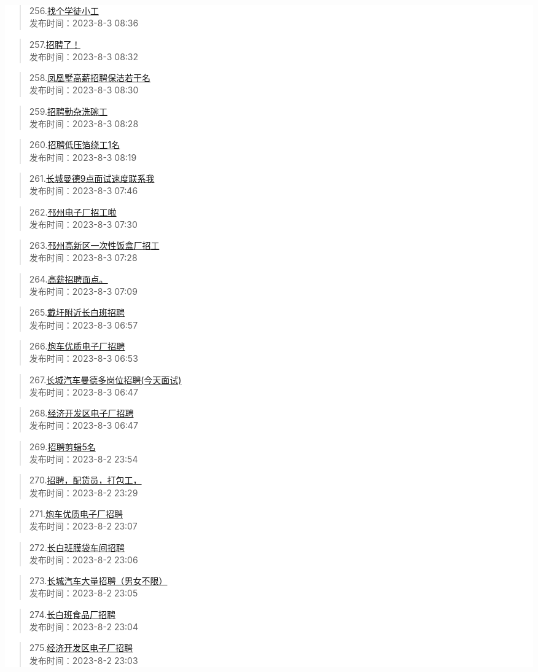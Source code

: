 >256.[找个学徒小工](https://www.pzzc.net/forum.php?mod=viewthread&tid=10334380)<br>
>发布时间：2023-8-3 08:36

>257.[招聘了！](https://www.pzzc.net/forum.php?mod=viewthread&tid=10334377)<br>
>发布时间：2023-8-3 08:32

>258.[凤凰墅高薪招聘保洁若干名](https://www.pzzc.net/forum.php?mod=viewthread&tid=10334376)<br>
>发布时间：2023-8-3 08:30

>259.[招聘勤杂洗碗工](https://www.pzzc.net/forum.php?mod=viewthread&tid=10334372)<br>
>发布时间：2023-8-3 08:28

>260.[招聘低压箔绕工1名](https://www.pzzc.net/forum.php?mod=viewthread&tid=10334367)<br>
>发布时间：2023-8-3 08:19

>261.[长城曼德9点面试速度联系我](https://www.pzzc.net/forum.php?mod=viewthread&tid=10334353)<br>
>发布时间：2023-8-3 07:46

>262.[邳州电子厂招工啦](https://www.pzzc.net/forum.php?mod=viewthread&tid=10334349)<br>
>发布时间：2023-8-3 07:30

>263.[邳州高新区一次性饭盒厂招工](https://www.pzzc.net/forum.php?mod=viewthread&tid=10334348)<br>
>发布时间：2023-8-3 07:28

>264.[高薪招聘面点。](https://www.pzzc.net/forum.php?mod=viewthread&tid=10334344)<br>
>发布时间：2023-8-3 07:09

>265.[戴圩附近长白班招聘](https://www.pzzc.net/forum.php?mod=viewthread&tid=10334339)<br>
>发布时间：2023-8-3 06:57

>266.[炮车优质电子厂招聘](https://www.pzzc.net/forum.php?mod=viewthread&tid=10334336)<br>
>发布时间：2023-8-3 06:53

>267.[长城汽车曼德多岗位招聘(今天面试)](https://www.pzzc.net/forum.php?mod=viewthread&tid=10334333)<br>
>发布时间：2023-8-3 06:47

>268.[经济开发区电子厂招聘](https://www.pzzc.net/forum.php?mod=viewthread&tid=10334332)<br>
>发布时间：2023-8-3 06:47

>269.[招聘剪辑5名](https://www.pzzc.net/forum.php?mod=viewthread&tid=10334310)<br>
>发布时间：2023-8-2 23:54

>270.[招聘，配货员，打包工，](https://www.pzzc.net/forum.php?mod=viewthread&tid=10334308)<br>
>发布时间：2023-8-2 23:29

>271.[炮车优质电子厂招聘](https://www.pzzc.net/forum.php?mod=viewthread&tid=10334302)<br>
>发布时间：2023-8-2 23:07

>272.[长白班膜袋车间招聘](https://www.pzzc.net/forum.php?mod=viewthread&tid=10334301)<br>
>发布时间：2023-8-2 23:06

>273.[长城汽车大量招聘（男女不限）](https://www.pzzc.net/forum.php?mod=viewthread&tid=10334299)<br>
>发布时间：2023-8-2 23:05

>274.[长白班食品厂招聘](https://www.pzzc.net/forum.php?mod=viewthread&tid=10334298)<br>
>发布时间：2023-8-2 23:04

>275.[经济开发区电子厂招聘](https://www.pzzc.net/forum.php?mod=viewthread&tid=10334297)<br>
>发布时间：2023-8-2 23:03
